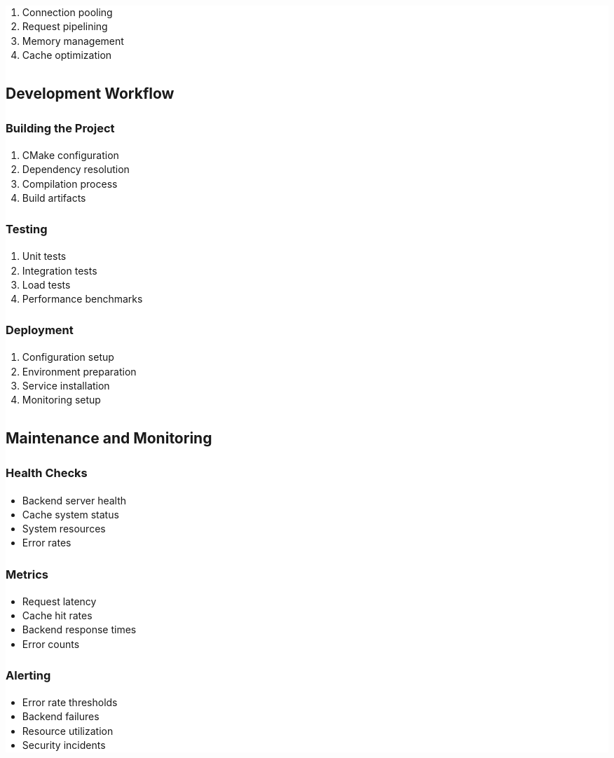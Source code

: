 1. Connection pooling
2. Request pipelining
3. Memory management
4. Cache optimization

## Development Workflow

### Building the Project

1. CMake configuration
2. Dependency resolution
3. Compilation process
4. Build artifacts

### Testing

1. Unit tests
2. Integration tests
3. Load tests
4. Performance benchmarks

### Deployment

1. Configuration setup
2. Environment preparation
3. Service installation
4. Monitoring setup

## Maintenance and Monitoring

### Health Checks

- Backend server health
- Cache system status
- System resources
- Error rates

### Metrics

- Request latency
- Cache hit rates
- Backend response times
- Error counts

### Alerting

- Error rate thresholds
- Backend failures
- Resource utilization
- Security incidents
